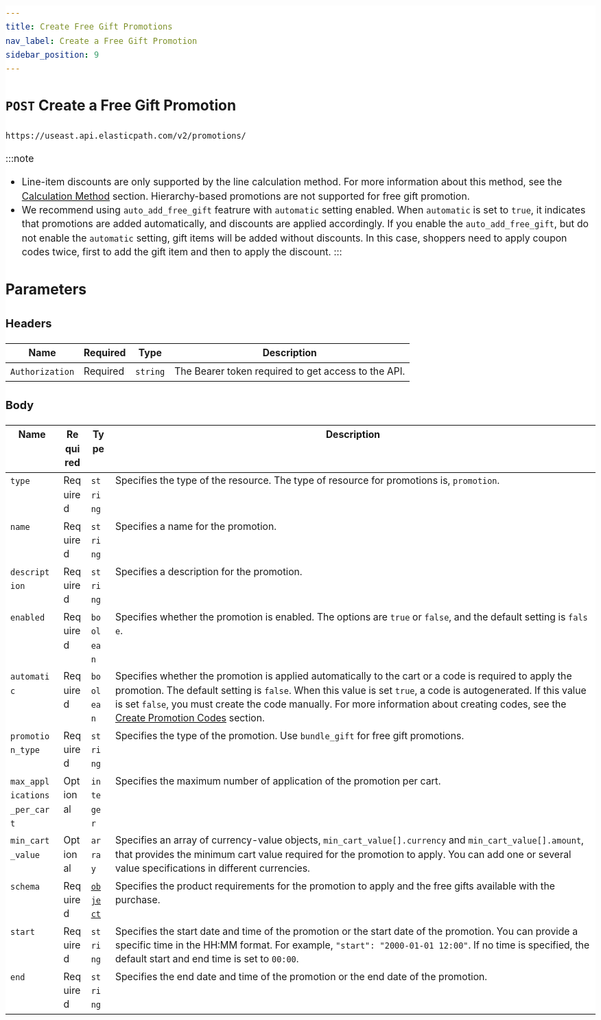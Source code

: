 ```yaml
---
title: Create Free Gift Promotions
nav_label: Create a Free Gift Promotion
sidebar_position: 9
---
```


## `POST` Create a Free Gift Promotion

```http
https://useast.api.elasticpath.com/v2/promotions/
```

:::note
- Line-item discounts are only supported by the line calculation method. For more information about this method, see the [Calculation Method](/docs/commerce-cloud/global-project-settings/settings-overview#calculation-method) section.
Hierarchy-based promotions are not supported for free gift promotion.
- We recommend using `auto_add_free_gift` featrure with `automatic` setting enabled. When `automatic` is set to `true`, it indicates that promotions are added automatically, and discounts are applied accordingly. If you enable the `auto_add_free_gift`, but do not enable the `automatic` setting, gift items will be added without discounts. In this case, shoppers need to apply coupon codes twice, first to add the gift item and then to apply the discount.
:::

## Parameters

### Headers

| Name            | Required | Type     | Description                                         |
| --------------- | -------- | -------- | --------------------------------------------------- |
| `Authorization` | Required | `string` | The Bearer token required to get access to the API. |

### Body

 | Name | Required | Type | Description |
 | --- | --- | --- | --- |
 | `type` | Required | `string` | Specifies the type of the resource. The type of resource for promotions is, `promotion`. |
 | `name` | Required | `string` | Specifies a name for the promotion. |
 | `description` | Required | `string` | Specifies a description for the promotion. |
 | `enabled` | Required | `boolean` | Specifies whether the promotion is enabled. The options are `true` or `false`, and the default setting is `false`. |
 | `automatic` | Required  | `boolean` | Specifies whether the promotion is applied automatically to the cart or a code is required to apply the promotion. The default setting is `false`. When this value is set `true`, a code is autogenerated. If this value is set `false`, you must create the code manually. For more information about creating codes, see the [Create Promotion Codes](/docs/promotions/promotion-codes/create-promotion-codes) section.|
 |`promotion_type`|Required  |`string`| Specifies the type of the promotion. Use `bundle_gift` for free gift promotions.|
 |`max_applications_per_cart`| Optional | `integer`| Specifies the maximum number of application of the promotion per cart. |
|`min_cart_value`| Optional  | `array` | Specifies an array of currency-value objects, `min_cart_value[].currency` and `min_cart_value[].amount`, that provides the minimum cart value required for the promotion to apply. You can add one or several value specifications in different currencies. |
 |`schema`| Required | [`object`](#the-schema-object)| Specifies the product requirements for the promotion to apply and the free gifts available with the purchase. |
 |`start`| Required  | `string` | Specifies the start date and time of the promotion or the start date of the promotion. You can provide a specific time in the HH:MM format. For example, `"start": "2000-01-01 12:00"`. If no time is specified, the default start and end time is set to `00:00`. |
 |`end`| Required  | `string` | Specifies the end date and time of the promotion or the end date of the promotion. |
